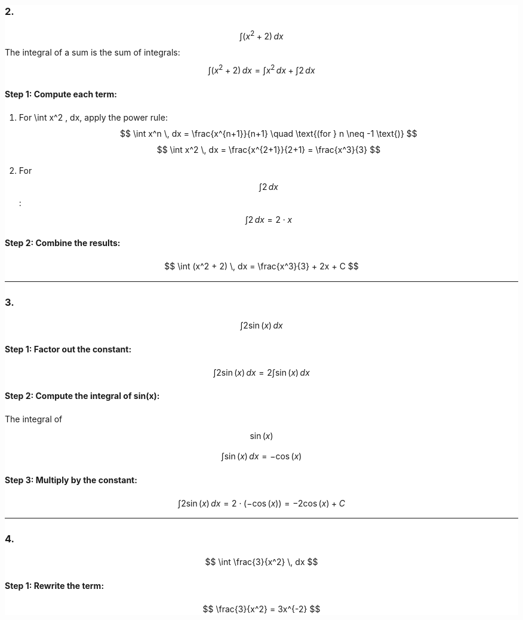 
### 2. 
$$ \int (x^2 + 2) \, dx $$
The integral of a sum is the sum of integrals:
$$
\int (x^2 + 2) \, dx = \int x^2 \, dx + \int 2 \, dx
$$
#### Step 1: Compute each term:
1. For  \int x^2 \, dx, apply the power rule:
   $$ \int x^n \, dx = \frac{x^{n+1}}{n+1} \quad \text{(for } n \neq -1 \text{)} $$
   $$ \int x^2 \, dx = \frac{x^{2+1}}{2+1} = \frac{x^3}{3} $$

2. For $$ \int 2 \, dx $$:
   $$ \int 2 \, dx = 2 \cdot x $$

#### Step 2: Combine the results:
$$
\int (x^2 + 2) \, dx = \frac{x^3}{3} + 2x + C
$$

---

### 3. 
$$ \int 2 \sin(x) \, dx $$
#### Step 1: Factor out the constant:
$$
\int 2 \sin(x) \, dx = 2 \int \sin(x) \, dx
$$

#### Step 2: Compute the integral of sin(x):
The integral of 
$$
\sin(x) 
$$ 


$$
\int \sin(x) \, dx = -\cos(x)
$$

#### Step 3: Multiply by the constant:
$$
\int 2 \sin(x) \, dx = 2 \cdot (-\cos(x)) = -2\cos(x) + C
$$

---

### 4. 
$$ 
\int \frac{3}{x^2} \, dx
 $$
#### Step 1: Rewrite the term:
$$
\frac{3}{x^2} = 3x^{-2}
$$
